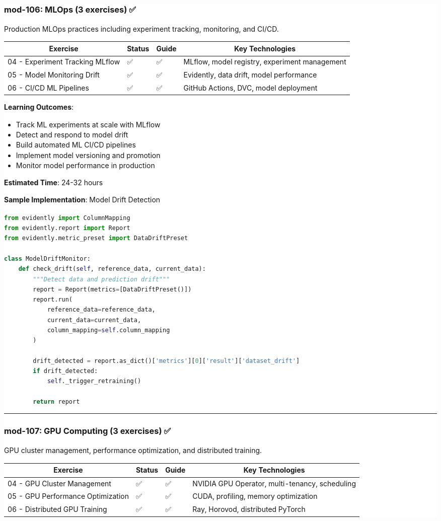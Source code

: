 
### mod-106: MLOps (3 exercises) ✅

Production MLOps practices including experiment tracking, monitoring, and CI/CD.

| Exercise | Status | Guide | Key Technologies |
|----------|--------|-------|------------------|
| 04 - Experiment Tracking MLflow | ✅ | ✅ | MLflow, model registry, experiment management |
| 05 - Model Monitoring Drift | ✅ | ✅ | Evidently, data drift, model performance |
| 06 - CI/CD ML Pipelines | ✅ | ✅ | GitHub Actions, DVC, model deployment |

**Learning Outcomes**:
- Track ML experiments at scale with MLflow
- Detect and respond to model drift
- Build automated ML CI/CD pipelines
- Implement model versioning and promotion
- Monitor model performance in production

**Estimated Time**: 24-32 hours

**Sample Implementation**: Model Drift Detection
```python
from evidently import ColumnMapping
from evidently.report import Report
from evidently.metric_preset import DataDriftPreset

class ModelDriftMonitor:
    def check_drift(self, reference_data, current_data):
        """Detect data and prediction drift"""
        report = Report(metrics=[DataDriftPreset()])
        report.run(
            reference_data=reference_data,
            current_data=current_data,
            column_mapping=self.column_mapping
        )

        drift_detected = report.as_dict()['metrics'][0]['result']['dataset_drift']
        if drift_detected:
            self._trigger_retraining()

        return report
```

---

### mod-107: GPU Computing (3 exercises) ✅

GPU cluster management, performance optimization, and distributed training.

| Exercise | Status | Guide | Key Technologies |
|----------|--------|-------|------------------|
| 04 - GPU Cluster Management | ✅ | ✅ | NVIDIA GPU Operator, multi-tenancy, scheduling |
| 05 - GPU Performance Optimization | ✅ | ✅ | CUDA, profiling, memory optimization |
| 06 - Distributed GPU Training | ✅ | ✅ | Ray, Horovod, distributed PyTorch |
